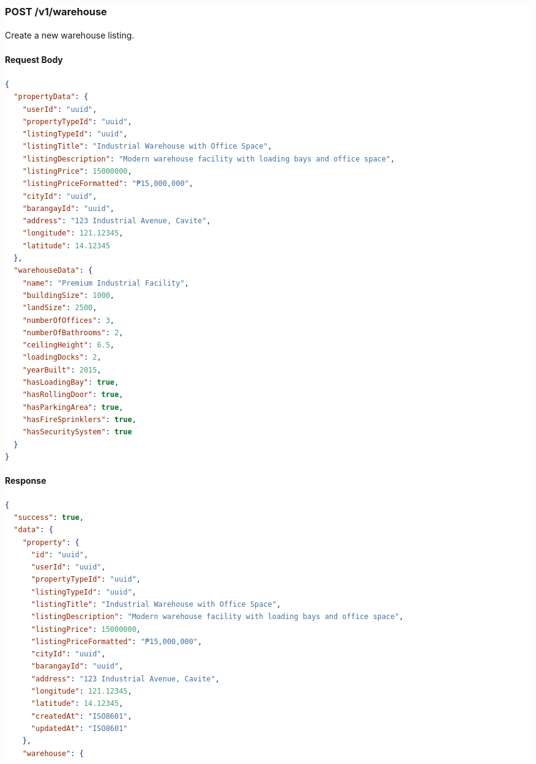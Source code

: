 
### **POST** /v1/warehouse

Create a new warehouse listing.

#### Request Body

```json
{
  "propertyData": {
    "userId": "uuid",
    "propertyTypeId": "uuid",
    "listingTypeId": "uuid",
    "listingTitle": "Industrial Warehouse with Office Space",
    "listingDescription": "Modern warehouse facility with loading bays and office space",
    "listingPrice": 15000000,
    "listingPriceFormatted": "₱15,000,000",
    "cityId": "uuid",
    "barangayId": "uuid",
    "address": "123 Industrial Avenue, Cavite",
    "longitude": 121.12345,
    "latitude": 14.12345
  },
  "warehouseData": {
    "name": "Premium Industrial Facility",
    "buildingSize": 1000,
    "landSize": 2500,
    "numberOfOffices": 3,
    "numberOfBathrooms": 2,
    "ceilingHeight": 6.5,
    "loadingDocks": 2,
    "yearBuilt": 2015,
    "hasLoadingBay": true,
    "hasRollingDoor": true,
    "hasParkingArea": true,
    "hasFireSprinklers": true,
    "hasSecuritySystem": true
  }
}
```

#### Response

```json
{
  "success": true,
  "data": {
    "property": {
      "id": "uuid",
      "userId": "uuid",
      "propertyTypeId": "uuid",
      "listingTypeId": "uuid",
      "listingTitle": "Industrial Warehouse with Office Space",
      "listingDescription": "Modern warehouse facility with loading bays and office space",
      "listingPrice": 15000000,
      "listingPriceFormatted": "₱15,000,000",
      "cityId": "uuid",
      "barangayId": "uuid",
      "address": "123 Industrial Avenue, Cavite",
      "longitude": 121.12345,
      "latitude": 14.12345,
      "createdAt": "ISO8601",
      "updatedAt": "ISO8601"
    },
    "warehouse": {
```